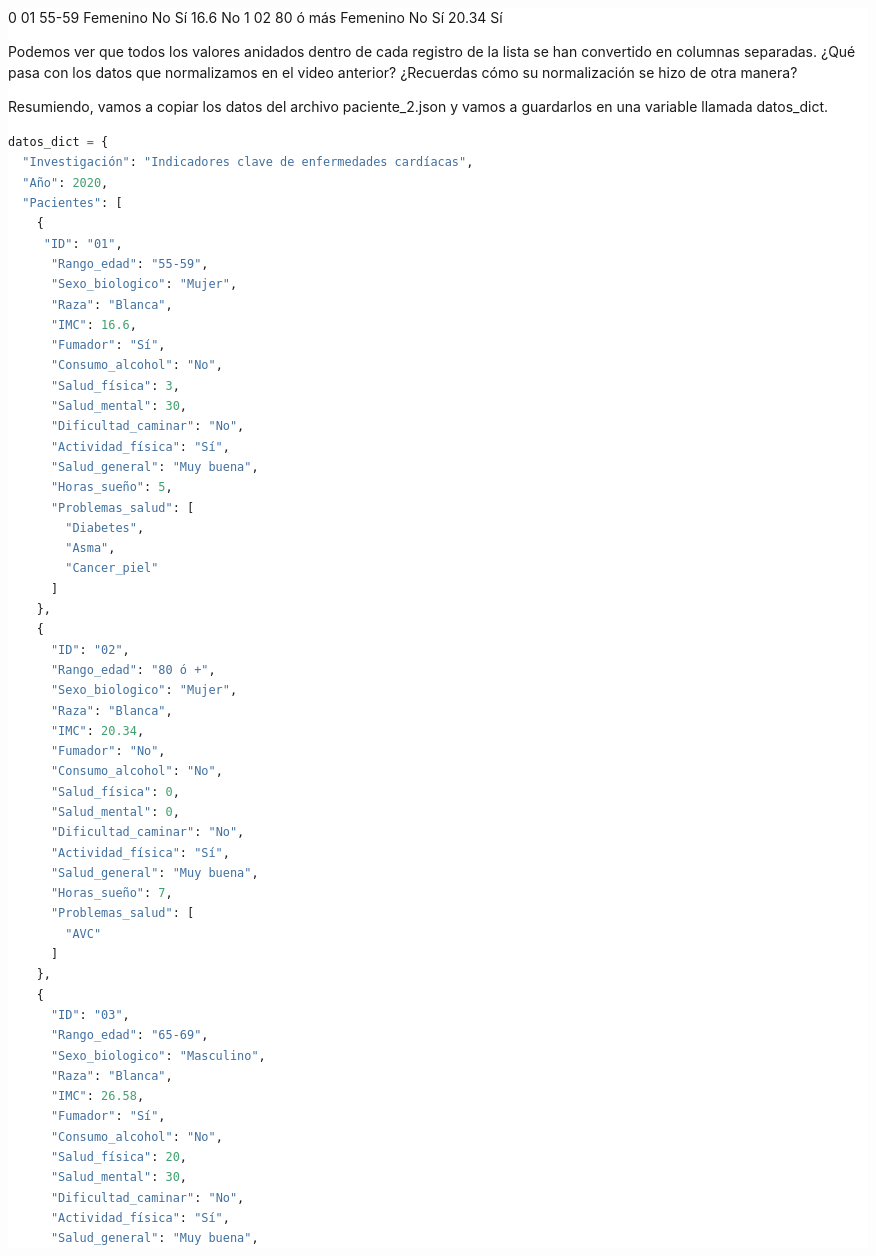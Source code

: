 0	01	55-59	Femenino	No	Sí	16.6	No
1	02	80 ó más	Femenino	No	Sí	20.34	Sí

Podemos ver que todos los valores anidados dentro de cada registro de la lista se han convertido en columnas separadas. ¿Qué pasa con los datos que normalizamos en el video anterior? ¿Recuerdas cómo su normalización se hizo de otra manera?

Resumiendo, vamos a copiar los datos del archivo paciente_2.json y vamos a guardarlos en una variable llamada datos_dict.
```python
datos_dict = {
  "Investigación": "Indicadores clave de enfermedades cardíacas",
  "Año": 2020,
  "Pacientes": [
    {
     "ID": "01",
      "Rango_edad": "55-59",
      "Sexo_biologico": "Mujer",
      "Raza": "Blanca",
      "IMC": 16.6,
      "Fumador": "Sí",
      "Consumo_alcohol": "No",
      "Salud_física": 3,
      "Salud_mental": 30,
      "Dificultad_caminar": "No",
      "Actividad_física": "Sí",
      "Salud_general": "Muy buena",
      "Horas_sueño": 5,
      "Problemas_salud": [
        "Diabetes",
        "Asma",
        "Cancer_piel"
      ]
    },
    {
      "ID": "02",
      "Rango_edad": "80 ó +",
      "Sexo_biologico": "Mujer",
      "Raza": "Blanca",
      "IMC": 20.34,
      "Fumador": "No",
      "Consumo_alcohol": "No",
      "Salud_física": 0,
      "Salud_mental": 0,
      "Dificultad_caminar": "No",
      "Actividad_física": "Sí",
      "Salud_general": "Muy buena",
      "Horas_sueño": 7,
      "Problemas_salud": [
        "AVC"
      ]
    },
    {
      "ID": "03",
      "Rango_edad": "65-69",
      "Sexo_biologico": "Masculino",
      "Raza": "Blanca",
      "IMC": 26.58,
      "Fumador": "Sí",
      "Consumo_alcohol": "No",
      "Salud_física": 20,
      "Salud_mental": 30,
      "Dificultad_caminar": "No",
      "Actividad_física": "Sí",
      "Salud_general": "Muy buena",
```